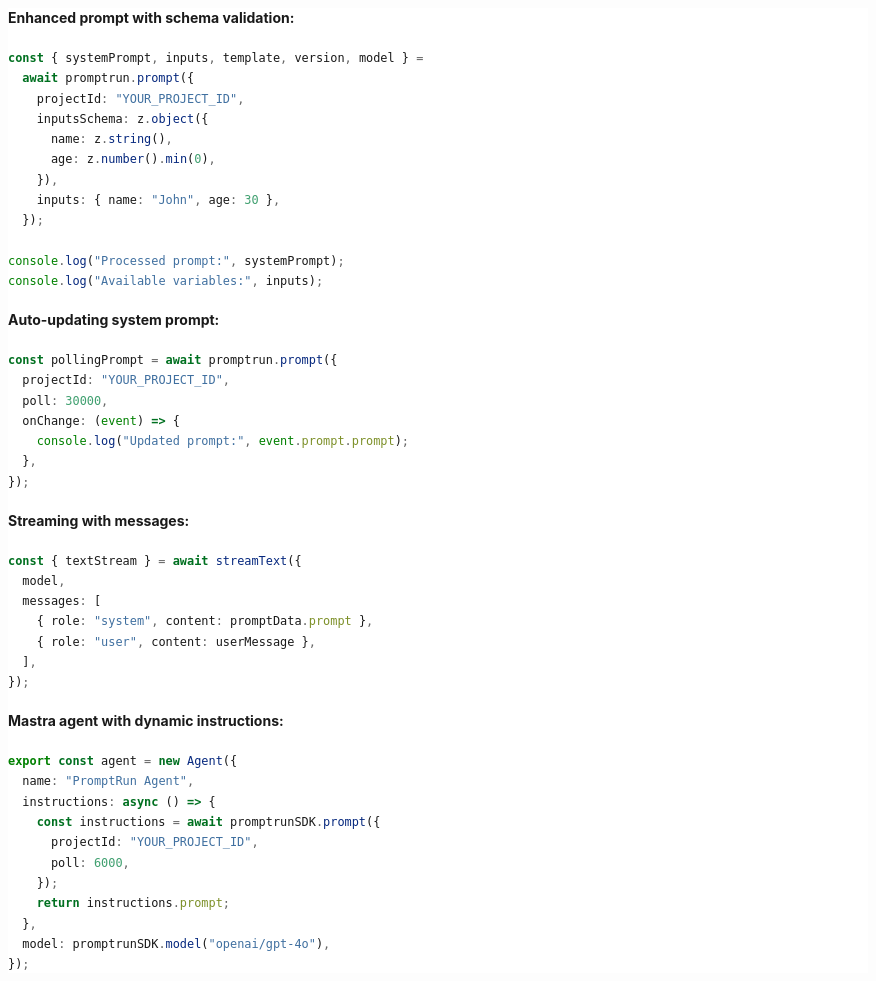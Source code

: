 #### Enhanced prompt with schema validation:

```typescript
const { systemPrompt, inputs, template, version, model } =
  await promptrun.prompt({
    projectId: "YOUR_PROJECT_ID",
    inputsSchema: z.object({
      name: z.string(),
      age: z.number().min(0),
    }),
    inputs: { name: "John", age: 30 },
  });

console.log("Processed prompt:", systemPrompt);
console.log("Available variables:", inputs);
```

#### Auto-updating system prompt:

```typescript
const pollingPrompt = await promptrun.prompt({
  projectId: "YOUR_PROJECT_ID",
  poll: 30000,
  onChange: (event) => {
    console.log("Updated prompt:", event.prompt.prompt);
  },
});
```

#### Streaming with messages:

```typescript
const { textStream } = await streamText({
  model,
  messages: [
    { role: "system", content: promptData.prompt },
    { role: "user", content: userMessage },
  ],
});
```

#### Mastra agent with dynamic instructions:

```typescript
export const agent = new Agent({
  name: "PromptRun Agent",
  instructions: async () => {
    const instructions = await promptrunSDK.prompt({
      projectId: "YOUR_PROJECT_ID",
      poll: 6000,
    });
    return instructions.prompt;
  },
  model: promptrunSDK.model("openai/gpt-4o"),
});
```
